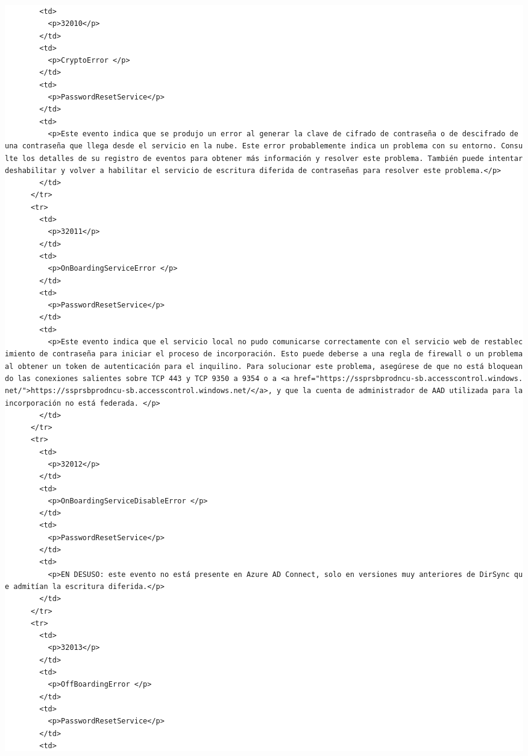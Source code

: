             <td>
              <p>32010</p>
            </td>
            <td>
              <p>CryptoError </p>
            </td>
            <td>
              <p>PasswordResetService</p>
            </td>
            <td>
              <p>Este evento indica que se produjo un error al generar la clave de cifrado de contraseña o de descifrado de una contraseña que llega desde el servicio en la nube. Este error probablemente indica un problema con su entorno. Consulte los detalles de su registro de eventos para obtener más información y resolver este problema. También puede intentar deshabilitar y volver a habilitar el servicio de escritura diferida de contraseñas para resolver este problema.</p>
            </td>
          </tr>
          <tr>
            <td>
              <p>32011</p>
            </td>
            <td>
              <p>OnBoardingServiceError </p>
            </td>
            <td>
              <p>PasswordResetService</p>
            </td>
            <td>
              <p>Este evento indica que el servicio local no pudo comunicarse correctamente con el servicio web de restablecimiento de contraseña para iniciar el proceso de incorporación. Esto puede deberse a una regla de firewall o un problema al obtener un token de autenticación para el inquilino. Para solucionar este problema, asegúrese de que no está bloqueando las conexiones salientes sobre TCP 443 y TCP 9350 a 9354 o a <a href="https://ssprsbprodncu-sb.accesscontrol.windows.net/">https://ssprsbprodncu-sb.accesscontrol.windows.net/</a>, y que la cuenta de administrador de AAD utilizada para la incorporación no está federada. </p>
            </td>
          </tr>
          <tr>
            <td>
              <p>32012</p>
            </td>
            <td>
              <p>OnBoardingServiceDisableError </p>
            </td>
            <td>
              <p>PasswordResetService</p>
            </td>
            <td>
              <p>EN DESUSO: este evento no está presente en Azure AD Connect, solo en versiones muy anteriores de DirSync que admitían la escritura diferida.</p>
            </td>
          </tr>
          <tr>
            <td>
              <p>32013</p>
            </td>
            <td>
              <p>OffBoardingError </p>
            </td>
            <td>
              <p>PasswordResetService</p>
            </td>
            <td>